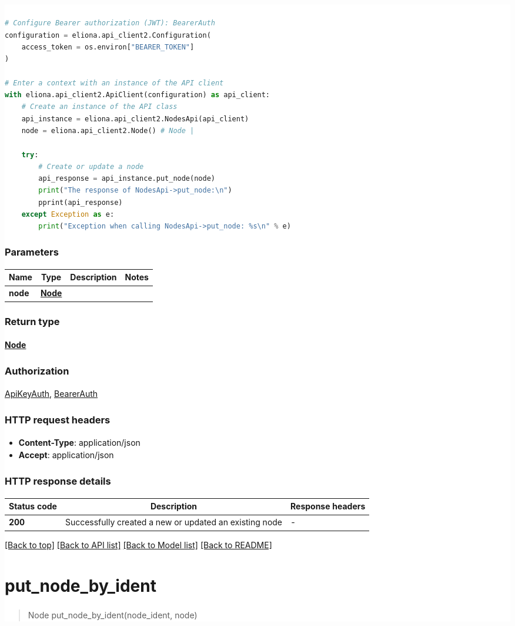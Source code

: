 ```python

# Configure Bearer authorization (JWT): BearerAuth
configuration = eliona.api_client2.Configuration(
    access_token = os.environ["BEARER_TOKEN"]
)

# Enter a context with an instance of the API client
with eliona.api_client2.ApiClient(configuration) as api_client:
    # Create an instance of the API class
    api_instance = eliona.api_client2.NodesApi(api_client)
    node = eliona.api_client2.Node() # Node | 

    try:
        # Create or update a node
        api_response = api_instance.put_node(node)
        print("The response of NodesApi->put_node:\n")
        pprint(api_response)
    except Exception as e:
        print("Exception when calling NodesApi->put_node: %s\n" % e)
```



### Parameters


Name | Type | Description  | Notes
------------- | ------------- | ------------- | -------------
 **node** | [**Node**](Node.md)|  | 

### Return type

[**Node**](Node.md)

### Authorization

[ApiKeyAuth](../README.md#ApiKeyAuth), [BearerAuth](../README.md#BearerAuth)

### HTTP request headers

 - **Content-Type**: application/json
 - **Accept**: application/json

### HTTP response details

| Status code | Description | Response headers |
|-------------|-------------|------------------|
**200** | Successfully created a new or updated an existing node |  -  |

[[Back to top]](#) [[Back to API list]](../README.md#documentation-for-api-endpoints) [[Back to Model list]](../README.md#documentation-for-models) [[Back to README]](../README.md)

# **put_node_by_ident**
> Node put_node_by_ident(node_ident, node)
